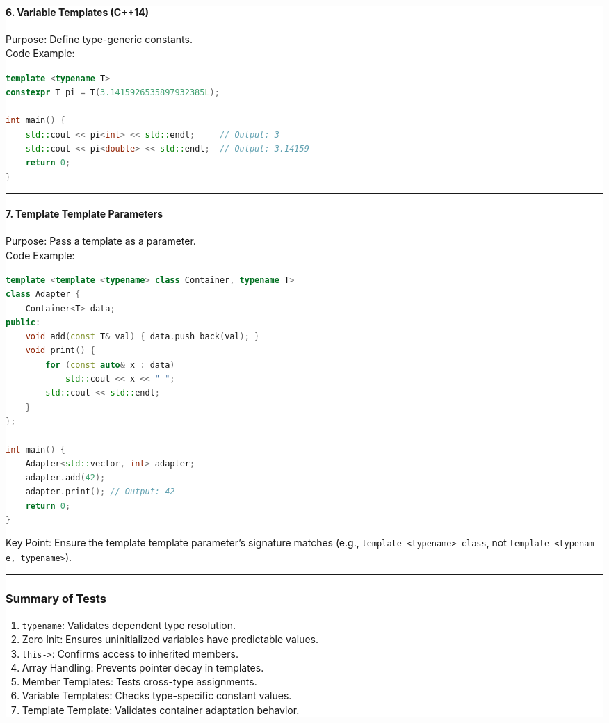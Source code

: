 #### 6. Variable Templates (C++14)
Purpose: Define type-generic constants.  
Code Example:
```cpp
template <typename T>
constexpr T pi = T(3.1415926535897932385L);

int main() {
    std::cout << pi<int> << std::endl;     // Output: 3
    std::cout << pi<double> << std::endl;  // Output: 3.14159
    return 0;
}
```

---

#### 7. Template Template Parameters
Purpose: Pass a template as a parameter.  
Code Example:
```cpp
template <template <typename> class Container, typename T>
class Adapter {
    Container<T> data;
public:
    void add(const T& val) { data.push_back(val); }
    void print() {
        for (const auto& x : data) 
            std::cout << x << " ";
        std::cout << std::endl;
    }
};

int main() {
    Adapter<std::vector, int> adapter;
    adapter.add(42);
    adapter.print(); // Output: 42
    return 0;
}
```
Key Point: Ensure the template template parameter’s signature matches (e.g., `template <typename> class`, not `template <typename, typename>`).

---

### Summary of Tests
1. `typename`: Validates dependent type resolution.  
2. Zero Init: Ensures uninitialized variables have predictable values.  
3. `this->`: Confirms access to inherited members.  
4. Array Handling: Prevents pointer decay in templates.  
5. Member Templates: Tests cross-type assignments.  
6. Variable Templates: Checks type-specific constant values.  
7. Template Template: Validates container adaptation behavior.
